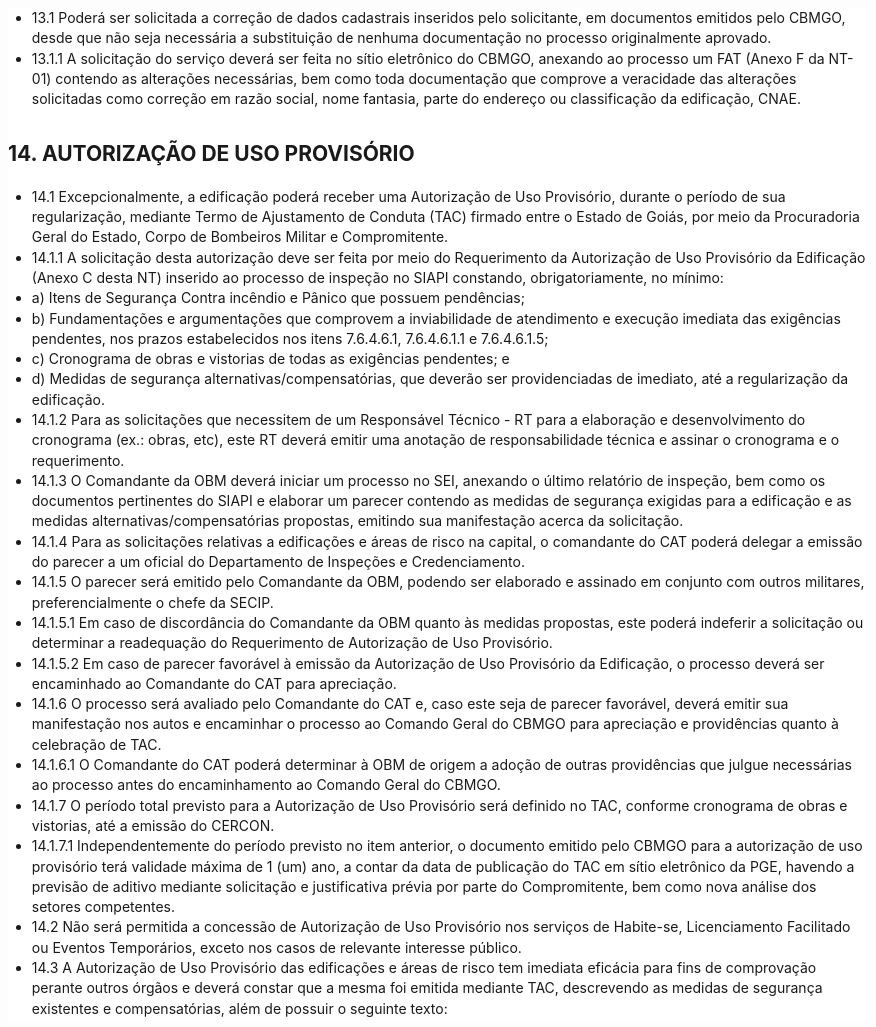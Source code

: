- 13.1 Poderá ser solicitada a correção de dados cadastrais inseridos pelo solicitante, em documentos emitidos pelo  CBMGO,  desde  que  não  seja  necessária  a  substituição  de  nenhuma  documentação  no  processo originalmente aprovado.
- 13.1.1 A solicitação do serviço deverá ser feita no sítio eletrônico do CBMGO, anexando ao processo um FAT (Anexo F da NT-01) contendo as alterações necessárias, bem como toda documentação que comprove a veracidade das alterações solicitadas como correção em razão social, nome fantasia, parte do endereço ou classificação da edificação, CNAE.

## 14. AUTORIZAÇÃO DE USO PROVISÓRIO

- 14.1 Excepcionalmente, a edificação poderá receber uma Autorização de Uso Provisório, durante o período de sua regularização, mediante Termo de Ajustamento de Conduta (TAC) firmado entre o Estado de Goiás, por meio da Procuradoria Geral do Estado, Corpo de Bombeiros Militar e Compromitente.
- 14.1.1 A  solicitação  desta  autorização  deve  ser  feita  por  meio  do  Requerimento  da  Autorização  de  Uso Provisório  da  Edificação  (Anexo  C  desta  NT)  inserido  ao  processo  de  inspeção  no  SIAPI  constando, obrigatoriamente, no mínimo:
- a) Itens de Segurança Contra incêndio e Pânico que possuem pendências;
- b) Fundamentações  e  argumentações  que  comprovem  a  inviabilidade  de  atendimento  e  execução imediata das exigências pendentes, nos prazos estabelecidos nos itens 7.6.4.6.1, 7.6.4.6.1.1 e 7.6.4.6.1.5;
- c) Cronograma de obras e vistorias de todas as exigências pendentes; e
- d) Medidas de segurança alternativas/compensatórias, que deverão ser providenciadas de imediato, até a regularização da edificação.
- 14.1.2 Para  as  solicitações  que  necessitem  de  um  Responsável  Técnico  -  RT  para  a  elaboração  e desenvolvimento do cronograma (ex.: obras, etc), este RT deverá emitir uma anotação de responsabilidade técnica e assinar o cronograma e o requerimento.
- 14.1.3 O Comandante da OBM deverá iniciar um processo no SEI, anexando o último relatório de inspeção, bem como os documentos pertinentes do SIAPI e elaborar um parecer contendo as medidas de segurança exigidas para a edificação e as medidas alternativas/compensatórias propostas, emitindo sua manifestação acerca da solicitação.
- 14.1.4 Para as solicitações relativas a edificações e áreas de risco na capital, o comandante do CAT poderá delegar a emissão do parecer a um oficial do Departamento de Inspeções e Credenciamento.
- 14.1.5 O parecer será emitido pelo Comandante da OBM, podendo ser elaborado e assinado em conjunto com outros militares, preferencialmente o chefe da SECIP.
- 14.1.5.1 Em caso de  discordância  do  Comandante  da  OBM  quanto  às  medidas  propostas,  este  poderá indeferir a solicitação ou determinar a readequação do Requerimento de Autorização de Uso Provisório.
- 14.1.5.2 Em caso de parecer favorável à emissão da Autorização de Uso Provisório da Edificação, o processo deverá ser encaminhado ao Comandante do CAT para apreciação.
- 14.1.6 O processo será avaliado pelo Comandante do CAT e, caso este seja de parecer favorável, deverá emitir sua manifestação nos autos e encaminhar o processo ao Comando Geral do CBMGO para apreciação e providências quanto à celebração de TAC.
- 14.1.6.1 O Comandante do CAT poderá determinar à OBM de origem a adoção de outras providências que julgue necessárias ao processo antes do encaminhamento ao Comando Geral do CBMGO.
- 14.1.7 O  período  total  previsto  para  a  Autorização  de  Uso  Provisório  será  definido  no  TAC,  conforme cronograma de obras e vistorias, até a emissão do CERCON.
- 14.1.7.1 Independentemente do período previsto no item anterior, o documento emitido pelo CBMGO para a autorização de uso provisório terá validade máxima de 1 (um) ano, a contar da data de publicação do TAC em sítio eletrônico da PGE, havendo a previsão de aditivo mediante solicitação e justificativa prévia por parte do Compromitente, bem como nova análise dos setores competentes.
- 14.2 Não  será  permitida  a  concessão  de  Autorização  de  Uso  Provisório  nos  serviços  de  Habite-se, Licenciamento Facilitado ou Eventos Temporários, exceto nos casos de relevante interesse público.
- 14.3 A Autorização de Uso Provisório das edificações e áreas de risco tem imediata eficácia para fins de comprovação perante outros órgãos e deverá constar que a mesma foi emitida mediante TAC, descrevendo as medidas de segurança existentes e compensatórias, além de possuir o seguinte texto:
